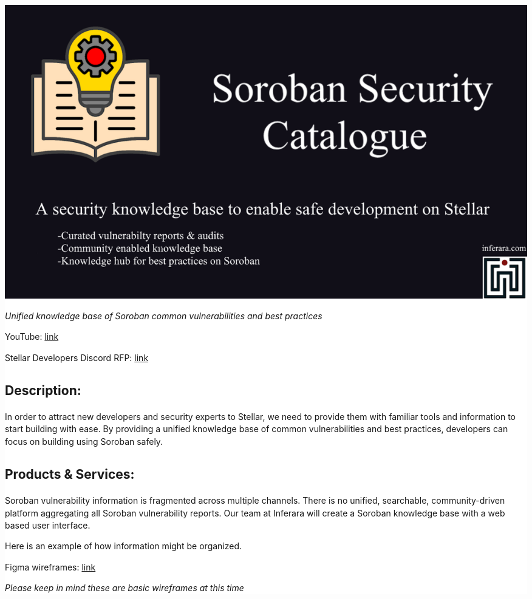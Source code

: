 ![image](./wireframes/447500625-299f3fb1-bfa8-4ba4-b667-743eb30dec3b.png)

*Unified knowledge base of Soroban common vulnerabilities and best practices*

YouTube: [link](https://youtu.be/brnYC6PXzeA)

Stellar Developers Discord RFP: [link](https://discord.com/channels/897514728459468821/1373603762924556340)

## Description:

In order to attract new developers and security experts to Stellar, we need to provide them with familiar tools and information to start building with ease.
By providing a unified knowledge base of common vulnerabilities and best practices, developers can focus on building using Soroban safely.

## Products & Services: 

Soroban vulnerability information is fragmented across multiple channels. There is no unified, searchable, community-driven platform aggregating all Soroban vulnerability reports. Our team at Inferara will create a Soroban knowledge base with a web based user interface.

Here is an example of how information might be organized. 

Figma wireframes: [link](https://www.figma.com/design/GPSKWEoNu7aYnq8cUddhIz/Stellar-Soroban-Security-Catalogue?node-id=6036-164056&t=jDg6lj0OM4IUpWCo-1)

*Please keep in mind these are basic wireframes at this time*
